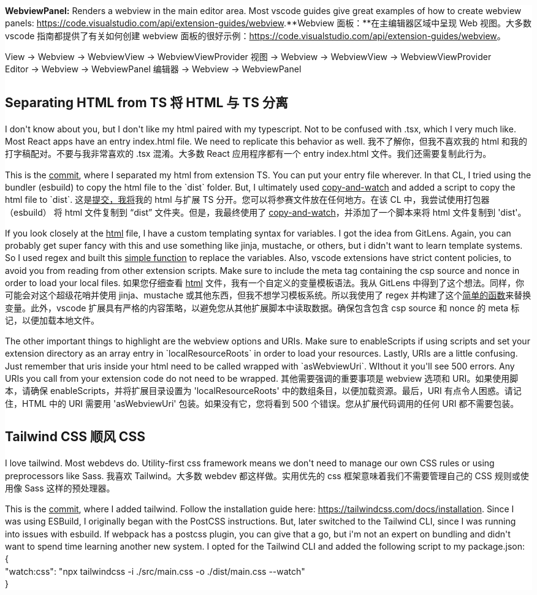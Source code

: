 **WebviewPanel:** Renders a webview in the main editor area. Most vscode guides give great examples of how to create webview panels: <https://code.visualstudio.com/api/extension-guides/webview>.**Webview 面板：**在主编辑器区域中呈现 Web 视图。大多数 vscode 指南都提供了有关如何创建 webview 面板的很好示例：<https://code.visualstudio.com/api/extension-guides/webview>。

View -> Webview -> WebviewView -> WebviewViewProvider 视图 -> Webview -> WebviewView -> WebviewViewProvider\
Editor -> Webview -> WebviewPanel 编辑器 -> Webview -> WebviewPanel

## Separating HTML from TS 将 HTML 与 TS 分离

I don't know about you, but I don't like my html paired with my typescript. Not to be confused with .tsx, which I very much like. Most React apps have an entry index.html file. We need to replicate this behavior as well. 我不了解你，但我不喜欢我的 html 和我的打字稿配对。不要与我非常喜欢的 .tsx 混淆。大多数 React 应用程序都有一个 entry index.html 文件。我们还需要复制此行为。

This is the [commit](https://github.com/harveenatwal/vscode-publicdev/commit/e86a1de762d0bf21cddda9406b19cb0cb771d827), where I separated my html from extension TS. You can put your entry file wherever. In that CL, I tried using the bundler (esbuild) to copy the html file to the \`dist\` folder. But, I ultimately used [copy-and-watch](https://www.npmjs.com/package/copy-and-watch) and added a script to copy the html file to \`dist\`. 这是[提交，我将](https://github.com/harveenatwal/vscode-publicdev/commit/e86a1de762d0bf21cddda9406b19cb0cb771d827)我的 html 与扩展 TS 分开。您可以将参赛文件放在任何地方。在该 CL 中，我尝试使用打包器 （esbuild） 将 html 文件复制到 “dist” 文件夹。但是，我最终使用了 [copy-and-watch](https://www.npmjs.com/package/copy-and-watch)，并添加了一个脚本来将 html 文件复制到 'dist'。

If you look closely at the [html](https://pastebin.com/raw/hakVLpTa) file, I have a custom templating syntax for variables. I got the idea from GitLens. Again, you can probably get super fancy with this and use something like jinja, mustache, or others, but i didn't want to learn template systems. So I used regex and built this [simple function](https://pastebin.com/raw/dXm4YVHJ) to replace the variables. Also, vscode extensions have strict content policies, to avoid you from reading from other extension scripts. Make sure to include the meta tag containing the csp source and nonce in order to load your local files. 如果您仔细查看 [html](https://pastebin.com/raw/hakVLpTa) 文件，我有一个自定义的变量模板语法。我从 GitLens 中得到了这个想法。同样，你可能会对这个超级花哨并使用 jinja、mustache 或其他东西，但我不想学习模板系统。所以我使用了 regex 并构建了这个[简单的函数](https://pastebin.com/raw/dXm4YVHJ)来替换变量。此外，vscode 扩展具有严格的内容策略，以避免您从其他扩展脚本中读取数据。确保包含包含 csp source 和 nonce 的 meta 标记，以便加载本地文件。

The other important things to highlight are the webview options and URIs. Make sure to enableScripts if using scripts and set your extension directory as an array entry in \`localResourceRoots\` in order to load your resources. Lastly, URIs are a little confusing. Just remember that uris inside your html need to be called wrapped with \`asWebviewUri\`. WIthout it you'll see 500 errors. Any URIs you call from your extension code do not need to be wrapped. 其他需要强调的重要事项是 webview 选项和 URI。如果使用脚本，请确保 enableScripts，并将扩展目录设置为 'localResourceRoots' 中的数组条目，以便加载资源。最后，URI 有点令人困惑。请记住，HTML 中的 URI 需要用 'asWebviewUri' 包装。如果没有它，您将看到 500 个错误。您从扩展代码调用的任何 URI 都不需要包装。

## Tailwind CSS 顺风 CSS

I love tailwind. Most webdevs do. Utility-first css framework means we don't need to manage our own CSS rules or using preprocessors like Sass. 我喜欢 Tailwind。大多数 webdev 都这样做。实用优先的 css 框架意味着我们不需要管理自己的 CSS 规则或使用像 Sass 这样的预处理器。

This is the [commit](https://github.com/harveenatwal/vscode-publicdev/commit/186b74c96ad74da412e661daba871e84750f7452), where I added tailwind. Follow the installation guide here: <https://tailwindcss.com/docs/installation>. Since I was using ESBuild, I originally began with the PostCSS instructions. But, later switched to the Tailwind CLI, since I was running into issues with esbuild. If webpack has a postcss plugin, you can give that a go, but i'm not an expert on bundling and didn't want to spend time learning another new system. I opted for the Tailwind CLI and added the following script to my package.json:\
{\
"watch:css": "npx tailwindcss -i ./src/main.css -o ./dist/main.css --watch"\
}
